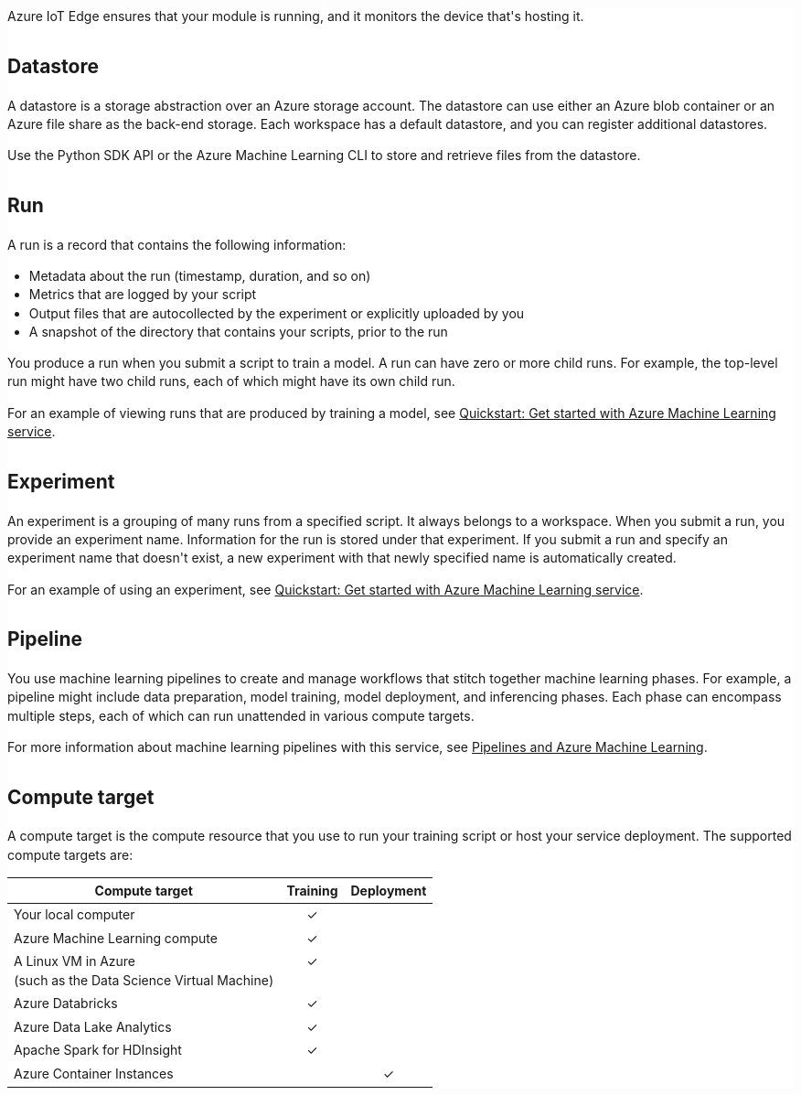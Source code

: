 Azure IoT Edge ensures that your module is running, and it monitors the device that's hosting it.

## Datastore

A datastore is a storage abstraction over an Azure storage account. The datastore can use either an Azure blob container or an Azure file share as the back-end storage. Each workspace has a default datastore, and you can register additional datastores. 

Use the Python SDK API or the Azure Machine Learning CLI to store and retrieve files from the datastore. 

## Run

A run is a record that contains the following information:

* Metadata about the run (timestamp, duration, and so on)
* Metrics that are logged by your script
* Output files that are autocollected by the experiment or explicitly uploaded by you
* A snapshot of the directory that contains your scripts, prior to the run

You produce a run when you submit a script to train a model. A run can have zero or more child runs. For example, the top-level run might have two child runs, each of which might have its own child run.

For an example of viewing runs that are produced by training a model, see [Quickstart: Get started with Azure Machine Learning service](quickstart-get-started.md).

## Experiment

An experiment is a grouping of many runs from a specified script. It always belongs to a workspace. When you submit a run, you provide an experiment name. Information for the run is stored under that experiment. If you submit a run and specify an experiment name that doesn't exist, a new experiment with that newly specified name is automatically created.

For an example of using an experiment, see [Quickstart: Get started with Azure Machine Learning service](quickstart-get-started.md).

## Pipeline

You use machine learning pipelines to create and manage workflows that stitch together machine learning phases. For example, a pipeline might include data preparation, model training, model deployment, and inferencing phases. Each phase can encompass multiple steps, each of which can run unattended in various compute targets.

For more information about machine learning pipelines with this service, see [Pipelines and Azure Machine Learning](concept-ml-pipelines.md).

## Compute target

A compute target is the compute resource that you use to run your training script or host your service deployment. The supported compute targets are: 

| Compute target | Training | Deployment |
| ---- |:----:|:----:|
| Your local computer | ✓ | &nbsp; |
| Azure Machine Learning compute | ✓ | &nbsp; |
| A Linux VM in Azure</br>(such as the Data Science Virtual Machine) | ✓ | &nbsp; |
| Azure Databricks | ✓ | &nbsp; | &nbsp; |
| Azure Data Lake Analytics | ✓ | &nbsp; |
| Apache Spark for HDInsight | ✓ | &nbsp; |
| Azure Container Instances | &nbsp; | ✓ |
